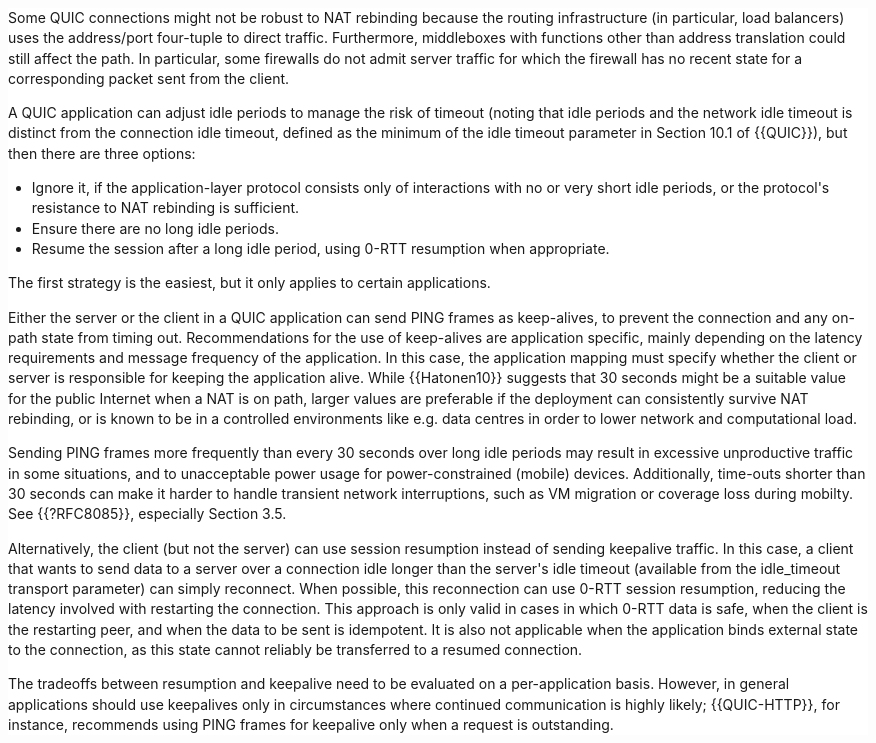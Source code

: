 Some QUIC connections might not be robust to NAT rebinding because the routing
infrastructure (in particular, load balancers) uses the address/port four-tuple
to direct traffic. Furthermore, middleboxes with functions other than address
translation could still affect the path. In particular, some firewalls do not
admit server traffic for which the firewall has no recent state for a
corresponding packet sent from the client.

A QUIC application can adjust idle periods to manage the risk of timeout
(noting that idle periods and the network idle timeout is distinct from the
connection idle timeout, defined as the minimum of the idle timeout parameter
in Section 10.1 of {{QUIC}}), but then there are three options:

- Ignore it, if the application-layer protocol consists only of interactions
  with no or very short idle periods, or the protocol's resistance to NAT
  rebinding is sufficient.
- Ensure there are no long idle periods.
- Resume the session after a long idle period, using 0-RTT resumption when
  appropriate.

The first strategy is the easiest, but it only applies to certain applications.

Either the server or the client in a QUIC application can send PING frames as
keep-alives, to prevent the connection and any on-path state from timing out.
Recommendations for the use of keep-alives are application specific, mainly
depending on the latency requirements and message frequency of the application.
In this case, the application mapping must specify whether the client or server
is responsible for keeping the application alive.  While {{Hatonen10}} suggests
that 30 seconds might be a suitable value for the public Internet when a NAT
is on path, larger values are preferable if the deployment can consistently
survive NAT rebinding, or is known to be in a controlled environments like e.g.
data centres in order to lower network and computational load.

Sending PING frames more frequently than every 30 seconds over long idle
periods may result in excessive unproductive traffic in some situations, and to
unacceptable power usage for power-constrained (mobile) devices. Additionally,
time-outs shorter than 30 seconds can make it harder to handle transient network
interruptions, such as VM migration or coverage loss during mobilty.
See {{?RFC8085}}, especially Section 3.5.

Alternatively, the client (but not the server) can use session resumption
instead of sending keepalive traffic. In this case, a client that wants to send
data to a server over a connection idle longer than the server's idle timeout
(available from the idle_timeout transport parameter) can simply reconnect. When
possible, this reconnection can use 0-RTT session resumption, reducing the
latency involved with restarting the connection. This approach is only valid in
cases in which 0-RTT data is safe, when the client is the restarting peer, and
when the data to be sent is idempotent. It is also not applicable when the
application binds external state to the connection, as this state cannot
reliably be transferred to a resumed connection.

The tradeoffs between resumption and keepalive need to be evaluated on a
per-application basis. However, in general applications should use keepalives
only in circumstances where continued communication is highly likely;
{{QUIC-HTTP}}, for instance, recommends using PING frames for keepalive only
when a request is outstanding.
